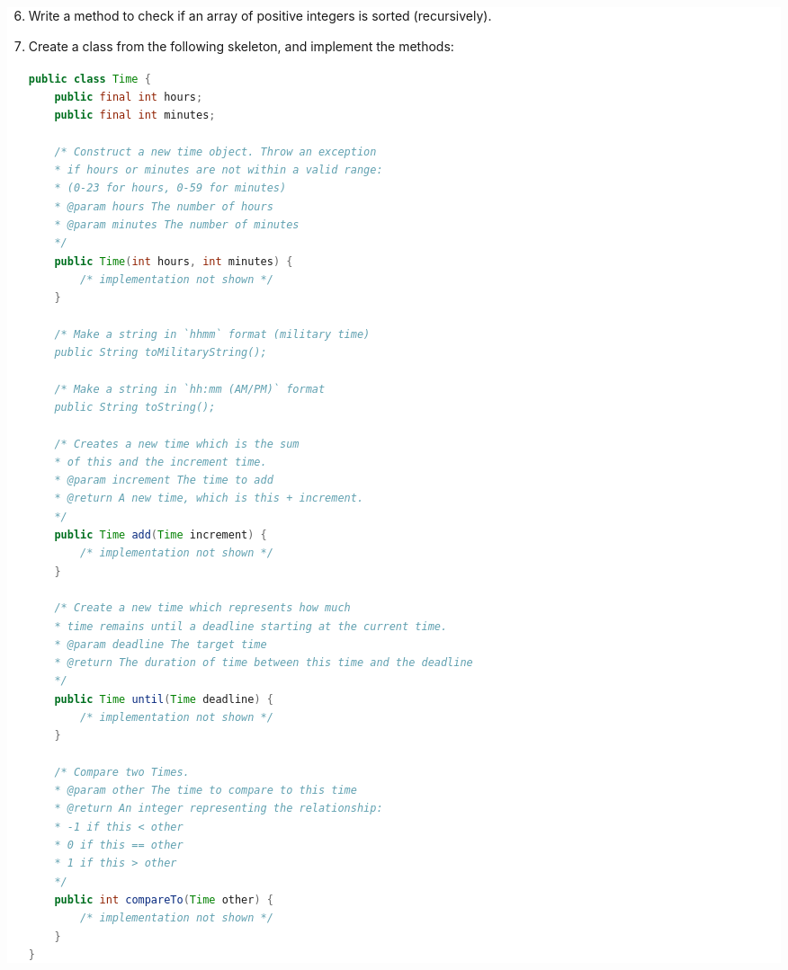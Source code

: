 6. Write a method to check if an array of positive integers is sorted (recursively).
7. Create a class from the following skeleton, and implement the methods:

    ```Java
    public class Time {
        public final int hours;
        public final int minutes;

        /* Construct a new time object. Throw an exception
        * if hours or minutes are not within a valid range:
        * (0-23 for hours, 0-59 for minutes)
        * @param hours The number of hours
        * @param minutes The number of minutes
        */
        public Time(int hours, int minutes) {
            /* implementation not shown */
        }

        /* Make a string in `hhmm` format (military time)
        public String toMilitaryString();

        /* Make a string in `hh:mm (AM/PM)` format
        public String toString();

        /* Creates a new time which is the sum
        * of this and the increment time.
        * @param increment The time to add
        * @return A new time, which is this + increment.
        */
        public Time add(Time increment) {
            /* implementation not shown */
        }

        /* Create a new time which represents how much
        * time remains until a deadline starting at the current time.
        * @param deadline The target time
        * @return The duration of time between this time and the deadline
        */
        public Time until(Time deadline) {
            /* implementation not shown */
        }

        /* Compare two Times.
        * @param other The time to compare to this time
        * @return An integer representing the relationship:
        * -1 if this < other
        * 0 if this == other
        * 1 if this > other
        */
        public int compareTo(Time other) {
            /* implementation not shown */
        }
    }
    ```
